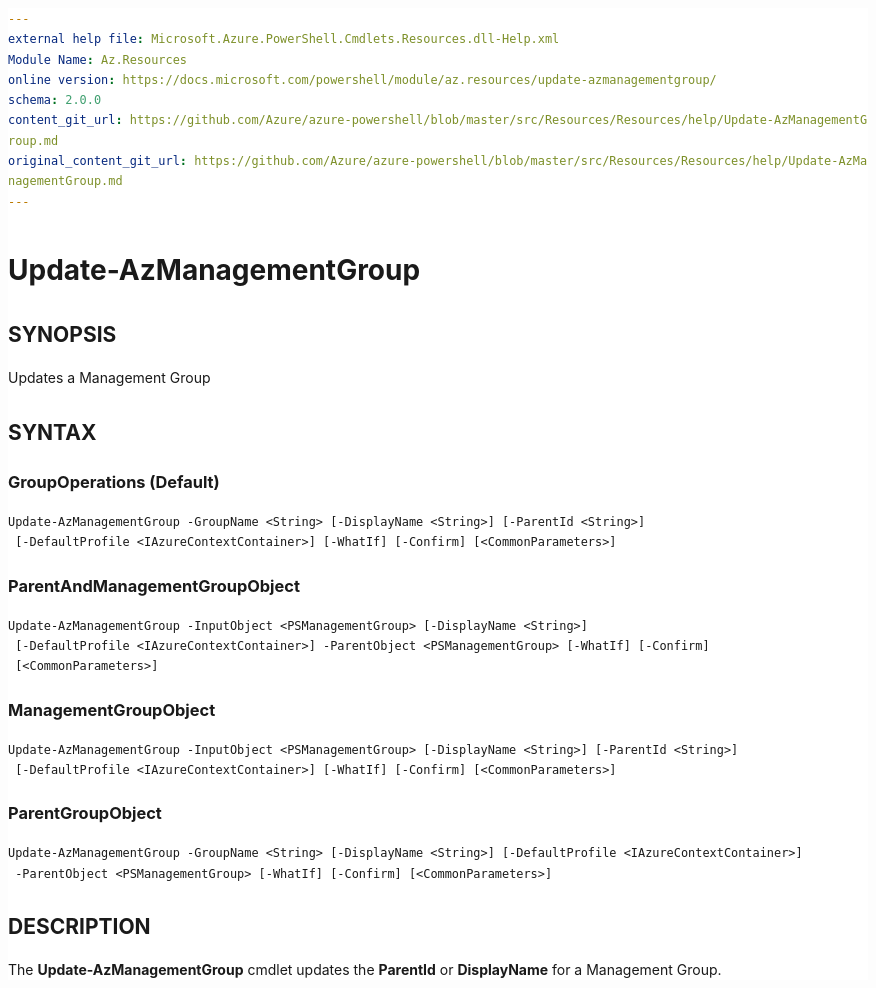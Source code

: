 ```yaml
---
external help file: Microsoft.Azure.PowerShell.Cmdlets.Resources.dll-Help.xml
Module Name: Az.Resources
online version: https://docs.microsoft.com/powershell/module/az.resources/update-azmanagementgroup/
schema: 2.0.0
content_git_url: https://github.com/Azure/azure-powershell/blob/master/src/Resources/Resources/help/Update-AzManagementGroup.md
original_content_git_url: https://github.com/Azure/azure-powershell/blob/master/src/Resources/Resources/help/Update-AzManagementGroup.md
---
```


# Update-AzManagementGroup

## SYNOPSIS
Updates a Management Group

## SYNTAX

### GroupOperations (Default)
```
Update-AzManagementGroup -GroupName <String> [-DisplayName <String>] [-ParentId <String>]
 [-DefaultProfile <IAzureContextContainer>] [-WhatIf] [-Confirm] [<CommonParameters>]
```

### ParentAndManagementGroupObject
```
Update-AzManagementGroup -InputObject <PSManagementGroup> [-DisplayName <String>]
 [-DefaultProfile <IAzureContextContainer>] -ParentObject <PSManagementGroup> [-WhatIf] [-Confirm]
 [<CommonParameters>]
```

### ManagementGroupObject
```
Update-AzManagementGroup -InputObject <PSManagementGroup> [-DisplayName <String>] [-ParentId <String>]
 [-DefaultProfile <IAzureContextContainer>] [-WhatIf] [-Confirm] [<CommonParameters>]
```

### ParentGroupObject
```
Update-AzManagementGroup -GroupName <String> [-DisplayName <String>] [-DefaultProfile <IAzureContextContainer>]
 -ParentObject <PSManagementGroup> [-WhatIf] [-Confirm] [<CommonParameters>]
```

## DESCRIPTION
The **Update-AzManagementGroup** cmdlet updates the **ParentId** or **DisplayName** for a Management Group.
